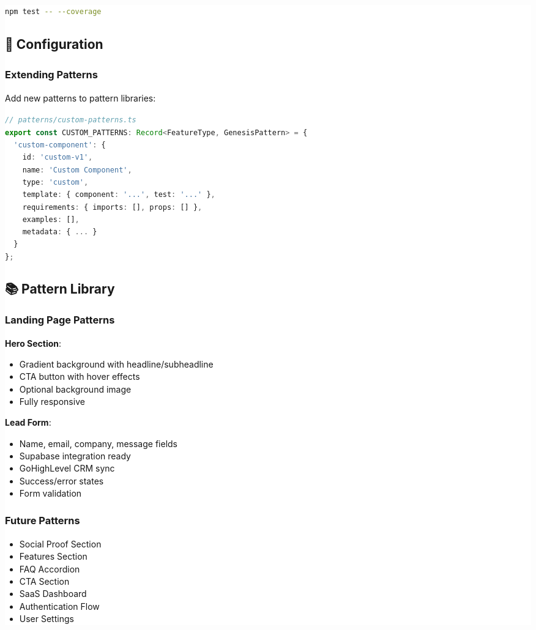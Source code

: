 ```bash
npm test -- --coverage
```

## 🔧 Configuration

### Extending Patterns

Add new patterns to pattern libraries:

```typescript
// patterns/custom-patterns.ts
export const CUSTOM_PATTERNS: Record<FeatureType, GenesisPattern> = {
  'custom-component': {
    id: 'custom-v1',
    name: 'Custom Component',
    type: 'custom',
    template: { component: '...', test: '...' },
    requirements: { imports: [], props: [] },
    examples: [],
    metadata: { ... }
  }
};
```

## 📚 Pattern Library

### Landing Page Patterns

**Hero Section**:
- Gradient background with headline/subheadline
- CTA button with hover effects
- Optional background image
- Fully responsive

**Lead Form**:
- Name, email, company, message fields
- Supabase integration ready
- GoHighLevel CRM sync
- Success/error states
- Form validation

### Future Patterns

- Social Proof Section
- Features Section
- FAQ Accordion
- CTA Section
- SaaS Dashboard
- Authentication Flow
- User Settings
